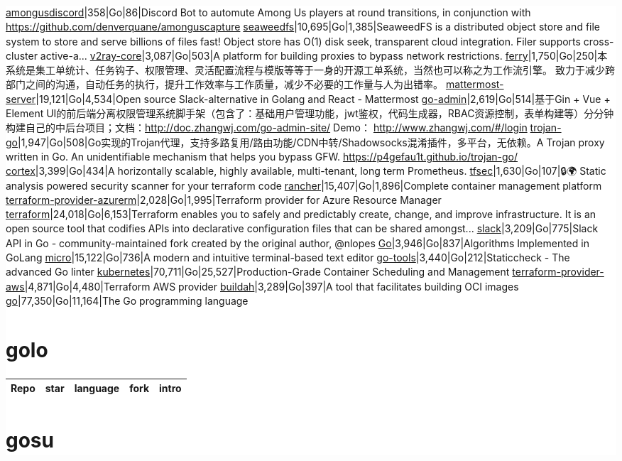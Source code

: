 [amongusdiscord](https://github.com/denverquane/amongusdiscord)|358|Go|86|Discord Bot to automute Among Us players at round transitions, in conjunction with https://github.com/denverquane/amonguscapture
[seaweedfs](https://github.com/chrislusf/seaweedfs)|10,695|Go|1,385|SeaweedFS is a distributed object store and file system to store and serve billions of files fast! Object store has O(1) disk seek, transparent cloud integration. Filer supports cross-cluster active-a...
[v2ray-core](https://github.com/v2fly/v2ray-core)|3,087|Go|503|A platform for building proxies to bypass network restrictions.
[ferry](https://github.com/lanyulei/ferry)|1,750|Go|250|本系统是集工单统计、任务钩子、权限管理、灵活配置流程与模版等等于一身的开源工单系统，当然也可以称之为工作流引擎。 致力于减少跨部门之间的沟通，自动任务的执行，提升工作效率与工作质量，减少不必要的工作量与人为出错率。
[mattermost-server](https://github.com/mattermost/mattermost-server)|19,121|Go|4,534|Open source Slack-alternative in Golang and React - Mattermost
[go-admin](https://github.com/go-admin-team/go-admin)|2,619|Go|514|基于Gin + Vue + Element UI的前后端分离权限管理系统脚手架（包含了：基础用户管理功能，jwt鉴权，代码生成器，RBAC资源控制，表单构建等）分分钟构建自己的中后台项目；文档：http://doc.zhangwj.com/go-admin-site/ Demo： http://www.zhangwj.com/#/login
[trojan-go](https://github.com/p4gefau1t/trojan-go)|1,947|Go|508|Go实现的Trojan代理，支持多路复用/路由功能/CDN中转/Shadowsocks混淆插件，多平台，无依赖。A Trojan proxy written in Go. An unidentifiable mechanism that helps you bypass GFW. https://p4gefau1t.github.io/trojan-go/
[cortex](https://github.com/cortexproject/cortex)|3,399|Go|434|A horizontally scalable, highly available, multi-tenant, long term Prometheus.
[tfsec](https://github.com/tfsec/tfsec)|1,630|Go|107|🔒🌍 Static analysis powered security scanner for your terraform code
[rancher](https://github.com/rancher/rancher)|15,407|Go|1,896|Complete container management platform
[terraform-provider-azurerm](https://github.com/terraform-providers/terraform-provider-azurerm)|2,028|Go|1,995|Terraform provider for Azure Resource Manager
[terraform](https://github.com/hashicorp/terraform)|24,018|Go|6,153|Terraform enables you to safely and predictably create, change, and improve infrastructure. It is an open source tool that codifies APIs into declarative configuration files that can be shared amongst...
[slack](https://github.com/slack-go/slack)|3,209|Go|775|Slack API in Go - community-maintained fork created by the original author, @nlopes
[Go](https://github.com/TheAlgorithms/Go)|3,946|Go|837|Algorithms Implemented in GoLang
[micro](https://github.com/zyedidia/micro)|15,122|Go|736|A modern and intuitive terminal-based text editor
[go-tools](https://github.com/dominikh/go-tools)|3,440|Go|212|Staticcheck - The advanced Go linter
[kubernetes](https://github.com/kubernetes/kubernetes)|70,711|Go|25,527|Production-Grade Container Scheduling and Management
[terraform-provider-aws](https://github.com/terraform-providers/terraform-provider-aws)|4,871|Go|4,480|Terraform AWS provider
[buildah](https://github.com/containers/buildah)|3,289|Go|397|A tool that facilitates building OCI images
[go](https://github.com/golang/go)|77,350|Go|11,164|The Go programming language


# golo

Repo|star|language|fork|intro
-|-|-|-|-



# gosu

